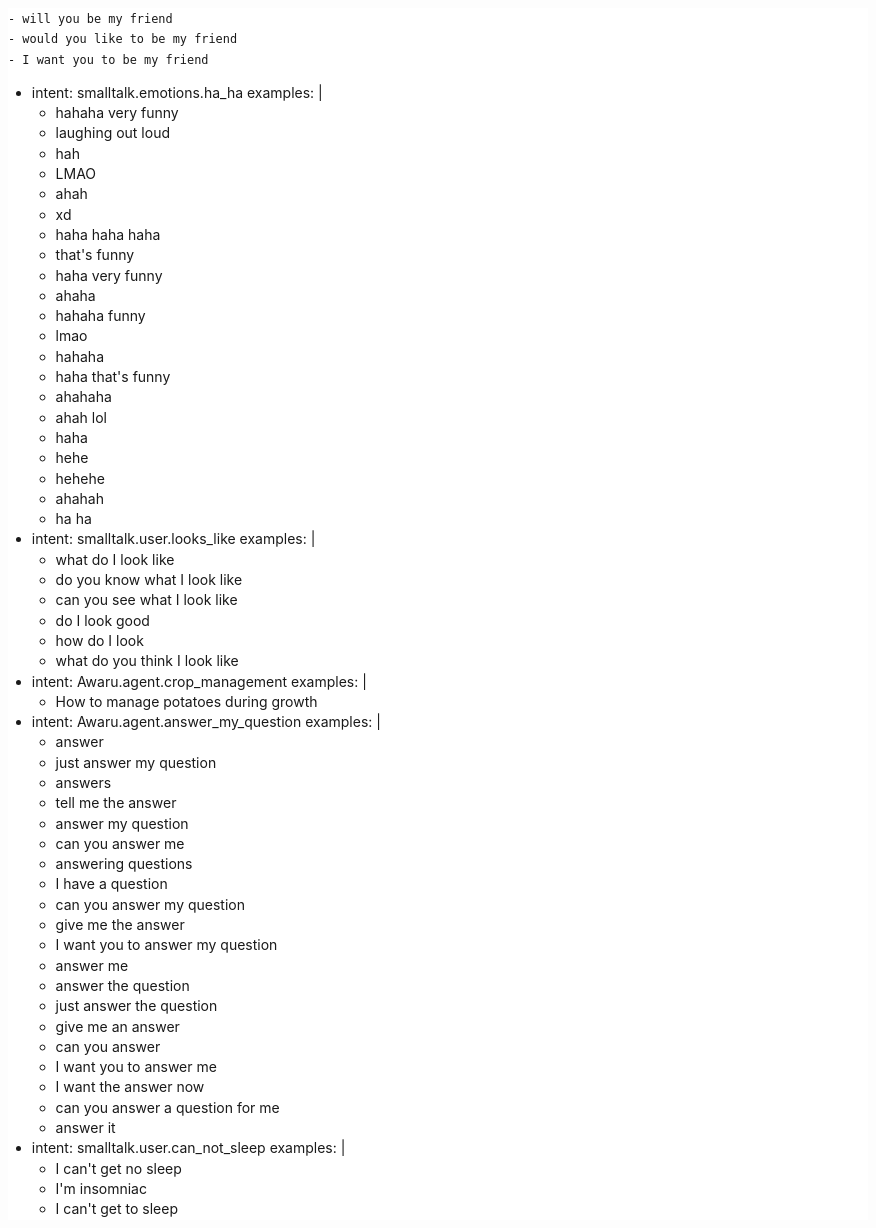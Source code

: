     - will you be my friend
    - would you like to be my friend
    - I want you to be my friend
- intent: smalltalk.emotions.ha_ha
  examples: |
    - hahaha very funny
    - laughing out loud
    - hah
    - LMAO
    - ahah
    - xd
    - haha haha haha
    - that's funny
    - haha very funny
    - ahaha
    - hahaha funny
    - lmao
    - hahaha
    - haha that's funny
    - ahahaha
    - ahah lol
    - haha
    - hehe
    - hehehe
    - ahahah
    - ha ha
- intent: smalltalk.user.looks_like
  examples: |
    - what do I look like
    - do you know what I look like
    - can you see what I look like
    - do I look good
    - how do I look
    - what do you think I look like
- intent: Awaru.agent.crop_management
  examples: |
    - How to manage potatoes during growth
- intent: Awaru.agent.answer_my_question
  examples: |
    - answer
    - just answer my question
    - answers
    - tell me the answer
    - answer my question
    - can you answer me
    - answering questions
    - I have a question
    - can you answer my question
    - give me the answer
    - I want you to answer my question
    - answer me
    - answer the question
    - just answer the question
    - give me an answer
    - can you answer
    - I want you to answer me
    - I want the answer now
    - can you answer a question for me
    - answer it
- intent: smalltalk.user.can_not_sleep
  examples: |
    - I can't get no sleep
    - I'm insomniac
    - I can't get to sleep